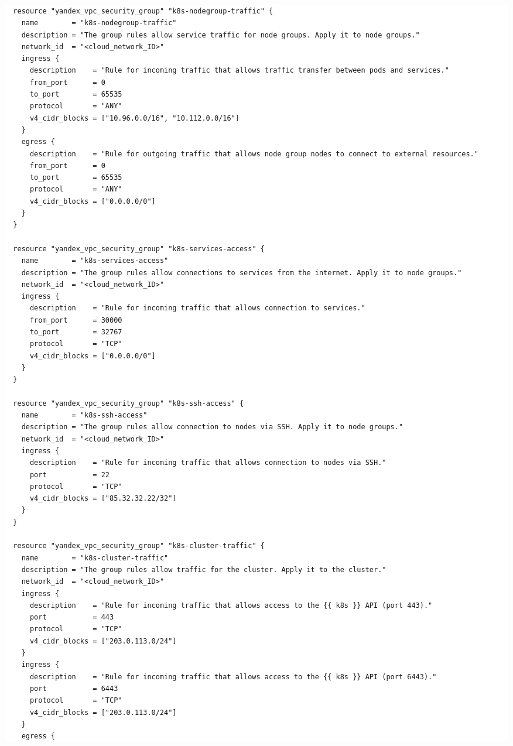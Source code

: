       resource "yandex_vpc_security_group" "k8s-nodegroup-traffic" {
        name        = "k8s-nodegroup-traffic"
        description = "The group rules allow service traffic for node groups. Apply it to node groups."
        network_id  = "<cloud_network_ID>"
        ingress {
          description    = "Rule for incoming traffic that allows traffic transfer between pods and services."
          from_port      = 0
          to_port        = 65535
          protocol       = "ANY"
          v4_cidr_blocks = ["10.96.0.0/16", "10.112.0.0/16"]
        }
        egress {
          description    = "Rule for outgoing traffic that allows node group nodes to connect to external resources."
          from_port      = 0
          to_port        = 65535
          protocol       = "ANY"
          v4_cidr_blocks = ["0.0.0.0/0"]
        }
      }

      resource "yandex_vpc_security_group" "k8s-services-access" {
        name        = "k8s-services-access"
        description = "The group rules allow connections to services from the internet. Apply it to node groups."
        network_id  = "<cloud_network_ID>"
        ingress {
          description    = "Rule for incoming traffic that allows connection to services."
          from_port      = 30000
          to_port        = 32767
          protocol       = "TCP"
          v4_cidr_blocks = ["0.0.0.0/0"]
        }
      }

      resource "yandex_vpc_security_group" "k8s-ssh-access" {
        name        = "k8s-ssh-access"
        description = "The group rules allow connection to nodes via SSH. Apply it to node groups."
        network_id  = "<cloud_network_ID>"
        ingress {
          description    = "Rule for incoming traffic that allows connection to nodes via SSH."
          port           = 22
          protocol       = "TCP"
          v4_cidr_blocks = ["85.32.32.22/32"]
        }
      }

      resource "yandex_vpc_security_group" "k8s-cluster-traffic" {
        name        = "k8s-cluster-traffic"
        description = "The group rules allow traffic for the cluster. Apply it to the cluster."
        network_id  = "<cloud_network_ID>"
        ingress {
          description    = "Rule for incoming traffic that allows access to the {{ k8s }} API (port 443)."
          port           = 443
          protocol       = "TCP"
          v4_cidr_blocks = ["203.0.113.0/24"]
        }
        ingress {
          description    = "Rule for incoming traffic that allows access to the {{ k8s }} API (port 6443)."
          port           = 6443
          protocol       = "TCP"
          v4_cidr_blocks = ["203.0.113.0/24"]
        }
        egress {